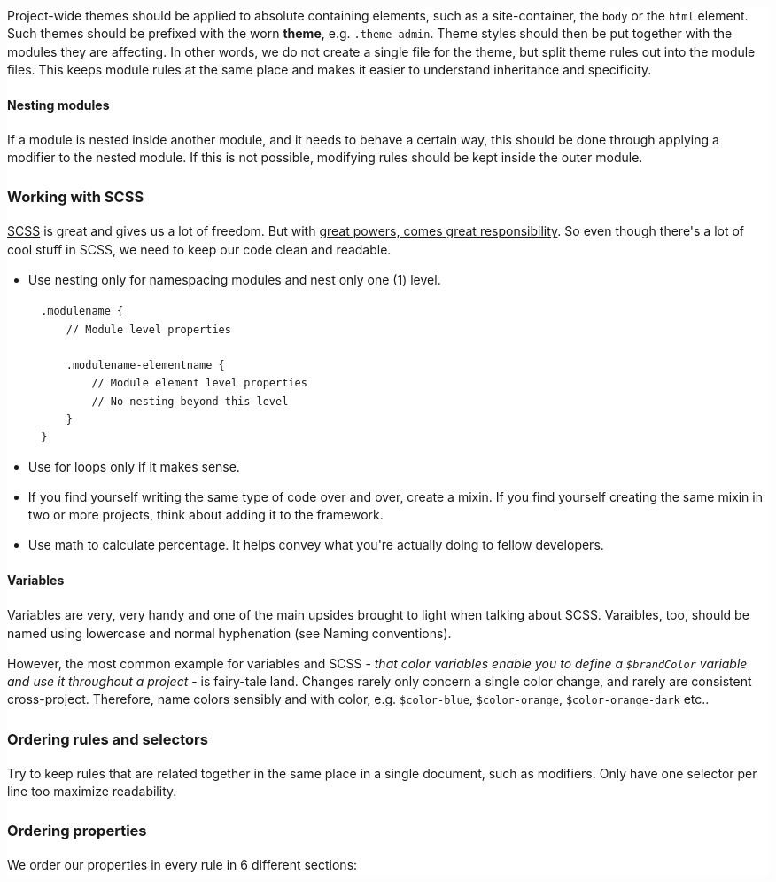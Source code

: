 Project-wide themes should be applied to absolute containing elements, such as a site-container, the `body` or the `html` element. Such themes should be prefixed with the worn __theme__, e.g. `.theme-admin`. Theme styles should then be put together with the modules they are affecting. In other words, we do not create a single file for the theme, but split theme rules out into the module files. This keeps module rules at the same place and makes it easier to understand inheritance and specificity. 

#### Nesting modules

If a module is nested inside another module, and it needs to behave a certain way, this should be done through applying a modifier to the nested module. If this is not possible, modifying rules should be kept inside the outer module. 

### Working with SCSS

[SCSS](http://sass-lang.com/) is great and gives us a lot of freedom. But with [great powers, comes great responsibility](http://www.youtube.com/watch?v=IKmQW7JTb6s). So even though there's a lot of cool stuff in SCSS, we need to keep our code clean and readable.

* Use nesting only for namespacing modules and nest only one (1) level. 

        .modulename {
        	// Module level properties
        	
        	.modulename-elementname {
        		// Module element level properties
        		// No nesting beyond this level
        	}
        }

* Use for loops only if it makes sense.
* If you find yourself writing the same type of code over and over, create a mixin. If you find yourself creating the same mixin in two or more projects, think about adding it to the framework.
* Use math to calculate percentage. It helps convey what you're actually doing to fellow developers.

#### Variables

Variables are very, very handy and one of the main upsides brought to light when talking about SCSS. Varaibles, too, should be named using lowercase and normal hyphenation (see Naming conventions).

However, the most common example for variables and SCSS - _that color variables enable you to define a `$brandColor` variable and use it throughout a project_ - is fairy-tale land. Changes rarely only concern a single color change, and rarely are consistent cross-project. Therefore, name colors sensibly and with color, e.g. `$color-blue`, `$color-orange`, `$color-orange-dark` etc..

### Ordering rules and selectors

Try to keep rules that are related together in the same place in a single document, such as modifiers. Only have one selector per line too maximize readability.

### Ordering properties

We order our properties in every rule in 6 different sections:

